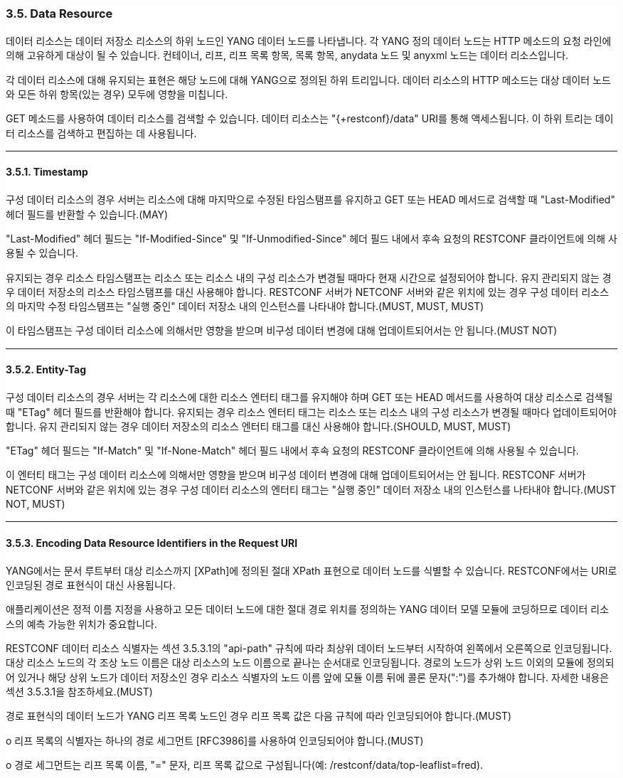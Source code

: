 ### **3.5.  Data Resource**

데이터 리소스는 데이터 저장소 리소스의 하위 노드인 YANG 데이터 노드를 나타냅니다. 각 YANG 정의 데이터 노드는 HTTP 메소드의 요청 라인에 의해 고유하게 대상이 될 수 있습니다. 컨테이너, 리프, 리프 목록 항목, 목록 항목, anydata 노드 및 anyxml 노드는 데이터 리소스입니다.

각 데이터 리소스에 대해 유지되는 표현은 해당 노드에 대해 YANG으로 정의된 하위 트리입니다. 데이터 리소스의 HTTP 메소드는 대상 데이터 노드와 모든 하위 항목\(있는 경우\) 모두에 영향을 미칩니다.

GET 메소드를 사용하여 데이터 리소스를 검색할 수 있습니다. 데이터 리소스는 "{+restconf}/data" URI를 통해 액세스됩니다. 이 하위 트리는 데이터 리소스를 검색하고 편집하는 데 사용됩니다.

---
#### **3.5.1.  Timestamp**

구성 데이터 리소스의 경우 서버는 리소스에 대해 마지막으로 수정된 타임스탬프를 유지하고 GET 또는 HEAD 메서드로 검색할 때 "Last-Modified" 헤더 필드를 반환할 수 있습니다.\(MAY\)

"Last-Modified" 헤더 필드는 "If-Modified-Since" 및 "If-Unmodified-Since" 헤더 필드 내에서 후속 요청의 RESTCONF 클라이언트에 의해 사용될 수 있습니다.

유지되는 경우 리소스 타임스탬프는 리소스 또는 리소스 내의 구성 리소스가 변경될 때마다 현재 시간으로 설정되어야 합니다. 유지 관리되지 않는 경우 데이터 저장소의 리소스 타임스탬프를 대신 사용해야 합니다. RESTCONF 서버가 NETCONF 서버와 같은 위치에 있는 경우 구성 데이터 리소스의 마지막 수정 타임스탬프는 "실행 중인" 데이터 저장소 내의 인스턴스를 나타내야 합니다.\(MUST, MUST, MUST\)

이 타임스탬프는 구성 데이터 리소스에 의해서만 영향을 받으며 비구성 데이터 변경에 대해 업데이트되어서는 안 됩니다.\(MUST NOT\)

---
#### **3.5.2.  Entity-Tag**

구성 데이터 리소스의 경우 서버는 각 리소스에 대한 리소스 엔터티 태그를 유지해야 하며 GET 또는 HEAD 메서드를 사용하여 대상 리소스로 검색될 때 "ETag" 헤더 필드를 반환해야 합니다. 유지되는 경우 리소스 엔터티 태그는 리소스 또는 리소스 내의 구성 리소스가 변경될 때마다 업데이트되어야 합니다. 유지 관리되지 않는 경우 데이터 저장소의 리소스 엔터티 태그를 대신 사용해야 합니다.\(SHOULD, MUST, MUST\)

"ETag" 헤더 필드는 "If-Match" 및 "If-None-Match" 헤더 필드 내에서 후속 요청의 RESTCONF 클라이언트에 의해 사용될 수 있습니다.

이 엔터티 태그는 구성 데이터 리소스에 의해서만 영향을 받으며 비구성 데이터 변경에 대해 업데이트되어서는 안 됩니다. RESTCONF 서버가 NETCONF 서버와 같은 위치에 있는 경우 구성 데이터 리소스의 엔터티 태그는 "실행 중인" 데이터 저장소 내의 인스턴스를 나타내야 합니다.\(MUST NOT, MUST\)

---
#### **3.5.3.  Encoding Data Resource Identifiers in the Request URI**

YANG에서는 문서 루트부터 대상 리소스까지 \[XPath\]에 정의된 절대 XPath 표현으로 데이터 노드를 식별할 수 있습니다. RESTCONF에서는 URI로 인코딩된 경로 표현식이 대신 사용됩니다.

애플리케이션은 정적 이름 지정을 사용하고 모든 데이터 노드에 대한 절대 경로 위치를 정의하는 YANG 데이터 모델 모듈에 코딩하므로 데이터 리소스의 예측 가능한 위치가 중요합니다.

RESTCONF 데이터 리소스 식별자는 섹션 3.5.3.1의 "api-path" 규칙에 따라 최상위 데이터 노드부터 시작하여 왼쪽에서 오른쪽으로 인코딩됩니다. 대상 리소스 노드의 각 조상 노드 이름은 대상 리소스의 노드 이름으로 끝나는 순서대로 인코딩됩니다. 경로의 노드가 상위 노드 이외의 모듈에 정의되어 있거나 해당 상위 노드가 데이터 저장소인 경우 리소스 식별자의 노드 이름 앞에 모듈 이름 뒤에 콜론 문자\(":"\)를 추가해야 합니다. 자세한 내용은 섹션 3.5.3.1을 참조하세요.\(MUST\)

경로 표현식의 데이터 노드가 YANG 리프 목록 노드인 경우 리프 목록 값은 다음 규칙에 따라 인코딩되어야 합니다.\(MUST\)

o 리프 목록의 식별자는 하나의 경로 세그먼트 \[RFC3986\]를 사용하여 인코딩되어야 합니다.\(MUST\)

o 경로 세그먼트는 리프 목록 이름, "=" 문자, 리프 목록 값으로 구성됩니다\(예: /restconf/data/top-leaflist=fred\).
